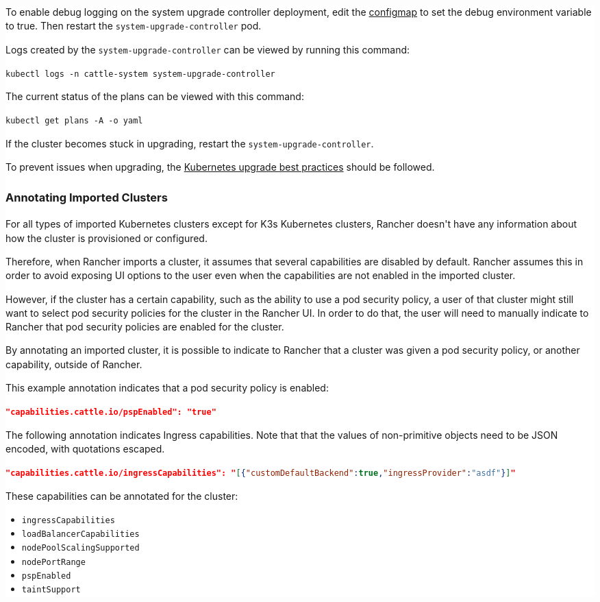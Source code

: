To enable debug logging on the system upgrade controller deployment, edit the [configmap](https://github.com/rancher/system-upgrade-controller/blob/50a4c8975543d75f1d76a8290001d87dc298bdb4/manifests/system-upgrade-controller.yaml#L32) to set the debug environment variable to true. Then restart the `system-upgrade-controller` pod.

Logs created by the `system-upgrade-controller` can be viewed by running this command:

```
kubectl logs -n cattle-system system-upgrade-controller
```

The current status of the plans can be viewed with this command:

```
kubectl get plans -A -o yaml
```

If the cluster becomes stuck in upgrading, restart the `system-upgrade-controller`.

To prevent issues when upgrading, the [Kubernetes upgrade best practices](https://kubernetes.io/docs/tasks/administer-cluster/kubeadm/kubeadm-upgrade/) should be followed.

### Annotating Imported Clusters

For all types of imported Kubernetes clusters except for K3s Kubernetes clusters, Rancher doesn't have any information about how the cluster is provisioned or configured.

Therefore, when Rancher imports a cluster, it assumes that several capabilities are disabled by default. Rancher assumes this in order to avoid exposing UI options to the user even when the capabilities are not enabled in the imported cluster.

However, if the cluster has a certain capability, such as the ability to use a pod security policy, a user of that cluster might still want to select pod security policies for the cluster in the Rancher UI. In order to do that, the user will need to manually indicate to Rancher that pod security policies are enabled for the cluster.

By annotating an imported cluster, it is possible to indicate to Rancher that a cluster was given a pod security policy, or another capability, outside of Rancher.

This example annotation indicates that a pod security policy is enabled:

```json
"capabilities.cattle.io/pspEnabled": "true"
```

The following annotation indicates Ingress capabilities. Note that that the values of non-primitive objects need to be JSON encoded, with quotations escaped.

```json
"capabilities.cattle.io/ingressCapabilities": "[{"customDefaultBackend":true,"ingressProvider":"asdf"}]"
```

These capabilities can be annotated for the cluster:

- `ingressCapabilities`
- `loadBalancerCapabilities`
- `nodePoolScalingSupported`
- `nodePortRange`
- `pspEnabled`
- `taintSupport`

